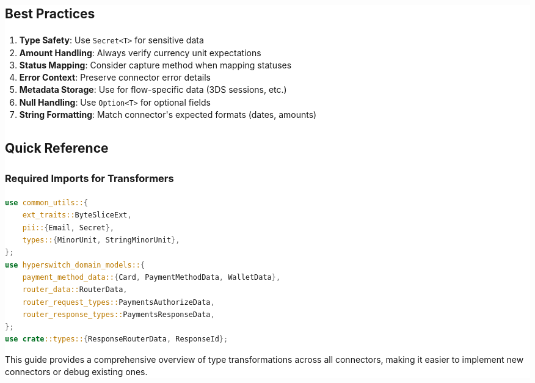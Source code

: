 ## Best Practices

1. **Type Safety**: Use `Secret<T>` for sensitive data
2. **Amount Handling**: Always verify currency unit expectations
3. **Status Mapping**: Consider capture method when mapping statuses
4. **Error Context**: Preserve connector error details
5. **Metadata Storage**: Use for flow-specific data (3DS sessions, etc.)
6. **Null Handling**: Use `Option<T>` for optional fields
7. **String Formatting**: Match connector's expected formats (dates, amounts)

## Quick Reference

### Required Imports for Transformers
```rust
use common_utils::{
    ext_traits::ByteSliceExt,
    pii::{Email, Secret},
    types::{MinorUnit, StringMinorUnit},
};
use hyperswitch_domain_models::{
    payment_method_data::{Card, PaymentMethodData, WalletData},
    router_data::RouterData,
    router_request_types::PaymentsAuthorizeData,
    router_response_types::PaymentsResponseData,
};
use crate::types::{ResponseRouterData, ResponseId};
```

This guide provides a comprehensive overview of type transformations across all connectors, making it easier to implement new connectors or debug existing ones.
